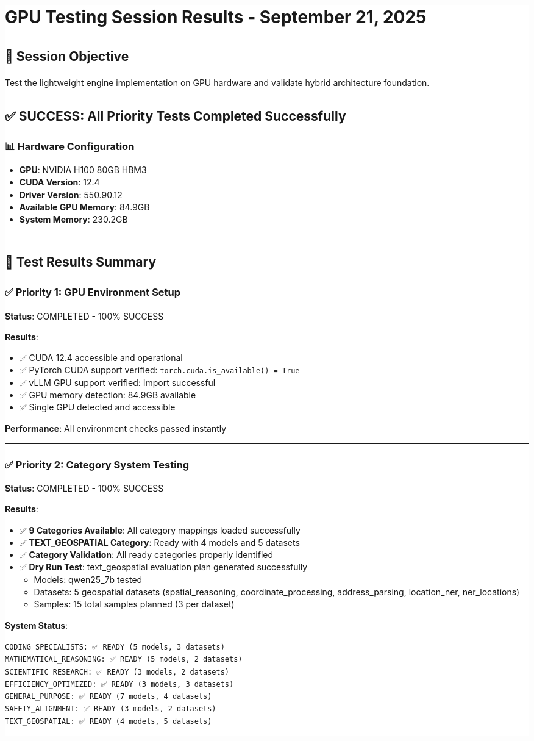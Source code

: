 # GPU Testing Session Results - September 21, 2025

## 🎯 Session Objective
Test the lightweight engine implementation on GPU hardware and validate hybrid architecture foundation.

## ✅ **SUCCESS: All Priority Tests Completed Successfully**

### 📊 Hardware Configuration
- **GPU**: NVIDIA H100 80GB HBM3
- **CUDA Version**: 12.4  
- **Driver Version**: 550.90.12
- **Available GPU Memory**: 84.9GB
- **System Memory**: 230.2GB

---

## 🧪 Test Results Summary

### **✅ Priority 1: GPU Environment Setup** 
**Status**: COMPLETED - 100% SUCCESS

**Results**:
- ✅ CUDA 12.4 accessible and operational
- ✅ PyTorch CUDA support verified: `torch.cuda.is_available() = True`
- ✅ vLLM GPU support verified: Import successful
- ✅ GPU memory detection: 84.9GB available
- ✅ Single GPU detected and accessible

**Performance**: All environment checks passed instantly

---

### **✅ Priority 2: Category System Testing**
**Status**: COMPLETED - 100% SUCCESS

**Results**:
- ✅ **9 Categories Available**: All category mappings loaded successfully
- ✅ **TEXT_GEOSPATIAL Category**: Ready with 4 models and 5 datasets
- ✅ **Category Validation**: All ready categories properly identified
- ✅ **Dry Run Test**: text_geospatial evaluation plan generated successfully
  - Models: qwen25_7b tested
  - Datasets: 5 geospatial datasets (spatial_reasoning, coordinate_processing, address_parsing, location_ner, ner_locations)
  - Samples: 15 total samples planned (3 per dataset)

**System Status**:
```
CODING_SPECIALISTS: ✅ READY (5 models, 3 datasets)
MATHEMATICAL_REASONING: ✅ READY (5 models, 2 datasets)  
SCIENTIFIC_RESEARCH: ✅ READY (3 models, 2 datasets)
EFFICIENCY_OPTIMIZED: ✅ READY (3 models, 3 datasets)
GENERAL_PURPOSE: ✅ READY (7 models, 4 datasets)
SAFETY_ALIGNMENT: ✅ READY (3 models, 2 datasets)
TEXT_GEOSPATIAL: ✅ READY (4 models, 5 datasets)
```

---
